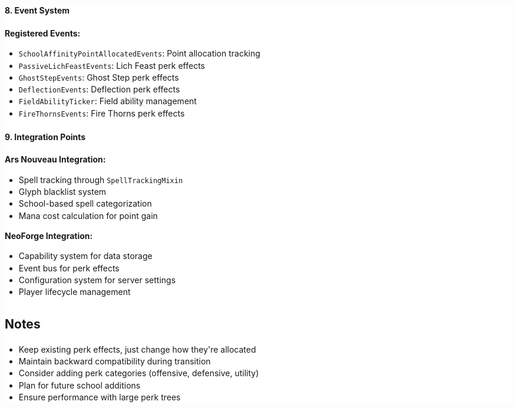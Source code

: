 #### 8. Event System
**Registered Events:**
- `SchoolAffinityPointAllocatedEvents`: Point allocation tracking
- `PassiveLichFeastEvents`: Lich Feast perk effects
- `GhostStepEvents`: Ghost Step perk effects
- `DeflectionEvents`: Deflection perk effects
- `FieldAbilityTicker`: Field ability management
- `FireThornsEvents`: Fire Thorns perk effects

#### 9. Integration Points
**Ars Nouveau Integration:**
- Spell tracking through `SpellTrackingMixin`
- Glyph blacklist system
- School-based spell categorization
- Mana cost calculation for point gain

**NeoForge Integration:**
- Capability system for data storage
- Event bus for perk effects
- Configuration system for server settings
- Player lifecycle management

## Notes
- Keep existing perk effects, just change how they're allocated
- Maintain backward compatibility during transition
- Consider adding perk categories (offensive, defensive, utility)
- Plan for future school additions
- Ensure performance with large perk trees
